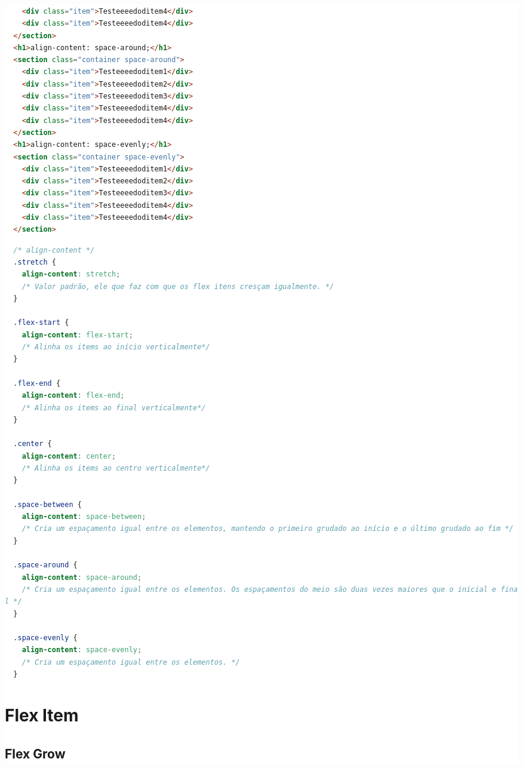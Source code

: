 ```html
    <div class="item">Testeeeedoditem4</div>
    <div class="item">Testeeeedoditem4</div>
  </section>
  <h1>align-content: space-around;</h1>
  <section class="container space-around">
    <div class="item">Testeeeedoditem1</div>
    <div class="item">Testeeeedoditem2</div>
    <div class="item">Testeeeedoditem3</div>
    <div class="item">Testeeeedoditem4</div>
    <div class="item">Testeeeedoditem4</div>
  </section>
  <h1>align-content: space-evenly;</h1>
  <section class="container space-evenly">
    <div class="item">Testeeeedoditem1</div>
    <div class="item">Testeeeedoditem2</div>
    <div class="item">Testeeeedoditem3</div>
    <div class="item">Testeeeedoditem4</div>
    <div class="item">Testeeeedoditem4</div>
  </section>
```
```css
  /* align-content */
  .stretch {
    align-content: stretch;
    /* Valor padrão, ele que faz com que os flex itens cresçam igualmente. */
  }

  .flex-start {
    align-content: flex-start;
    /* Alinha os items ao início verticalmente*/
  }

  .flex-end {
    align-content: flex-end;
    /* Alinha os items ao final verticalmente*/
  }

  .center {
    align-content: center;
    /* Alinha os items ao centro verticalmente*/
  }

  .space-between {
    align-content: space-between;
    /* Cria um espaçamento igual entre os elementos, mantendo o primeiro grudado ao início e o último grudado ao fim */
  }

  .space-around {
    align-content: space-around;
    /* Cria um espaçamento igual entre os elementos. Os espaçamentos do meio são duas vezes maiores que o inicial e final */
  }

  .space-evenly {
    align-content: space-evenly;
    /* Cria um espaçamento igual entre os elementos. */
  }
```
# Flex Item
## Flex Grow